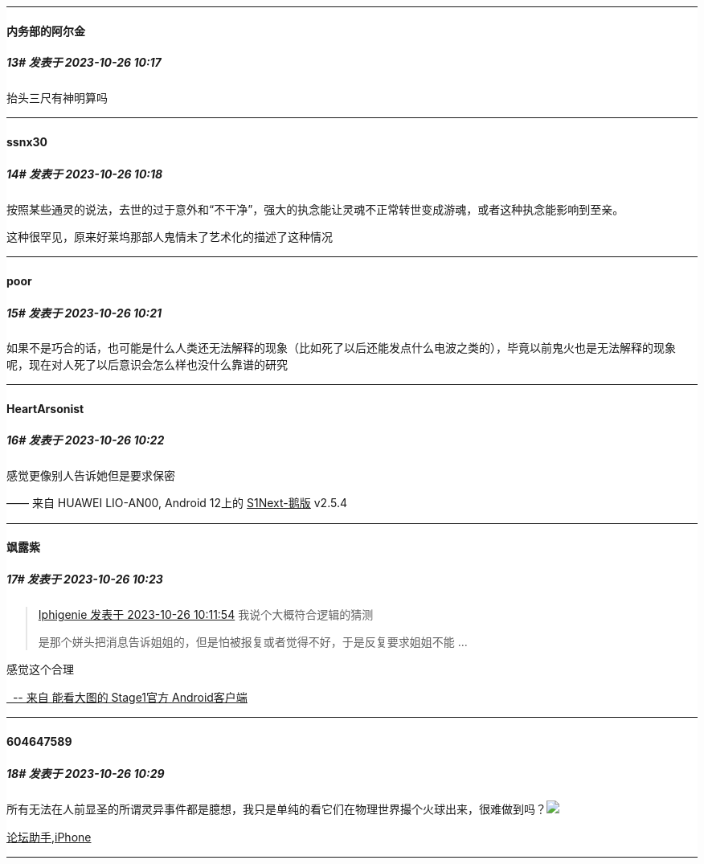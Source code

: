 *****

####  内务部的阿尔金  
##### 13#       发表于 2023-10-26 10:17

抬头三尺有神明算吗

*****

####  ssnx30  
##### 14#       发表于 2023-10-26 10:18

按照某些通灵的说法，去世的过于意外和“不干净”，强大的执念能让灵魂不正常转世变成游魂，或者这种执念能影响到至亲。

这种很罕见，原来好莱坞那部人鬼情未了艺术化的描述了这种情况

*****

####  poor  
##### 15#       发表于 2023-10-26 10:21

如果不是巧合的话，也可能是什么人类还无法解释的现象（比如死了以后还能发点什么电波之类的），毕竟以前鬼火也是无法解释的现象呢，现在对人死了以后意识会怎么样也没什么靠谱的研究

*****

####  HeartArsonist  
##### 16#       发表于 2023-10-26 10:22

感觉更像别人告诉她但是要求保密

—— 来自 HUAWEI LIO-AN00, Android 12上的 [S1Next-鹅版](https://github.com/ykrank/S1-Next/releases) v2.5.4

*****

####  飒露紫  
##### 17#       发表于 2023-10-26 10:23

<blockquote><a href="httphttps://bbs.saraba1st.com/2b/forum.php?mod=redirect&amp;goto=findpost&amp;pid=62833479&amp;ptid=2158171" target="_blank">Iphigenie 发表于 2023-10-26 10:11:54</a>
我说个大概符合逻辑的猜测

是那个姘头把消息告诉姐姐的，但是怕被报复或者觉得不好，于是反复要求姐姐不能 ...</blockquote>感觉这个合理

[  -- 来自 能看大图的 Stage1官方 Android客户端](https://www.coolapk.com/apk/140634)

*****

####  604647589  
##### 18#       发表于 2023-10-26 10:29

所有无法在人前显圣的所谓灵异事件都是臆想，我只是单纯的看它们在物理世界撮个火球出来，很难做到吗？<img src="https://static.saraba1st.com/image/smiley/face2017/037.png" referrerpolicy="no-referrer">

[论坛助手,iPhone](https://bbs.saraba1st.com/2b/forum.php?mod=viewthread&amp;tid=2029836)

*****
